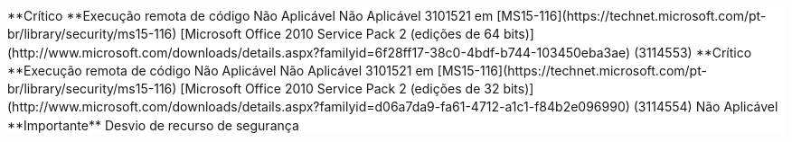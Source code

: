 </td>
<td style="border:1px solid black;">
**Crítico  
**Execução remota de código

</td>
<td style="border:1px solid black;">
Não Aplicável

</td>
<td style="border:1px solid black;">
Não Aplicável

</td>
<td style="border:1px solid black;">
3101521 em [MS15-116](https://technet.microsoft.com/pt-br/library/security/ms15-116)

</td>
</tr>
<tr>
<td style="border:1px solid black;">
[Microsoft Office 2010 Service Pack 2 (edições de 64 bits)](http://www.microsoft.com/downloads/details.aspx?familyid=6f28ff17-38c0-4bdf-b744-103450eba3ae)  
(3114553)

</td>
<td style="border:1px solid black;">
**Crítico  
**Execução remota de código

</td>
<td style="border:1px solid black;">
Não Aplicável

</td>
<td style="border:1px solid black;">
Não Aplicável

</td>
<td style="border:1px solid black;">
3101521 em [MS15-116](https://technet.microsoft.com/pt-br/library/security/ms15-116)

</td>
</tr>
<tr>
<td style="border:1px solid black;">
[Microsoft Office 2010 Service Pack 2 (edições de 32 bits)](http://www.microsoft.com/downloads/details.aspx?familyid=d06a7da9-fa61-4712-a1c1-f84b2e096990)  
(3114554)

</td>
<td style="border:1px solid black;">
Não Aplicável

</td>
<td style="border:1px solid black;">
**Importante**  
Desvio de recurso de segurança
